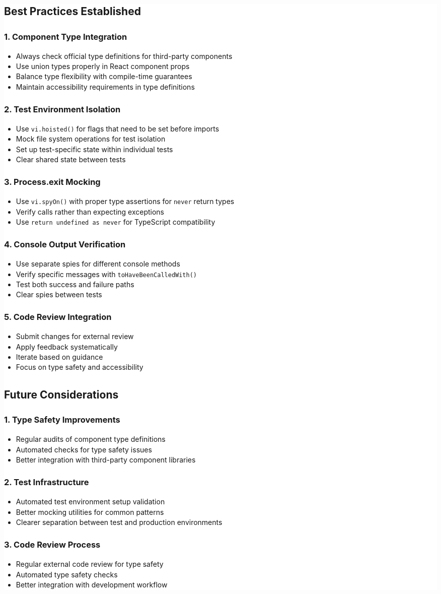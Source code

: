 ## Best Practices Established

### 1. **Component Type Integration**
- Always check official type definitions for third-party components
- Use union types properly in React component props
- Balance type flexibility with compile-time guarantees
- Maintain accessibility requirements in type definitions

### 2. **Test Environment Isolation**
- Use `vi.hoisted()` for flags that need to be set before imports
- Mock file system operations for test isolation
- Set up test-specific state within individual tests
- Clear shared state between tests

### 3. **Process.exit Mocking**
- Use `vi.spyOn()` with proper type assertions for `never` return types
- Verify calls rather than expecting exceptions
- Use `return undefined as never` for TypeScript compatibility

### 4. **Console Output Verification**
- Use separate spies for different console methods
- Verify specific messages with `toHaveBeenCalledWith()`
- Test both success and failure paths
- Clear spies between tests

### 5. **Code Review Integration**
- Submit changes for external review
- Apply feedback systematically
- Iterate based on guidance
- Focus on type safety and accessibility

## Future Considerations

### 1. **Type Safety Improvements**
- Regular audits of component type definitions
- Automated checks for type safety issues
- Better integration with third-party component libraries

### 2. **Test Infrastructure**
- Automated test environment setup validation
- Better mocking utilities for common patterns
- Clearer separation between test and production environments

### 3. **Code Review Process**
- Regular external code review for type safety
- Automated type safety checks
- Better integration with development workflow
